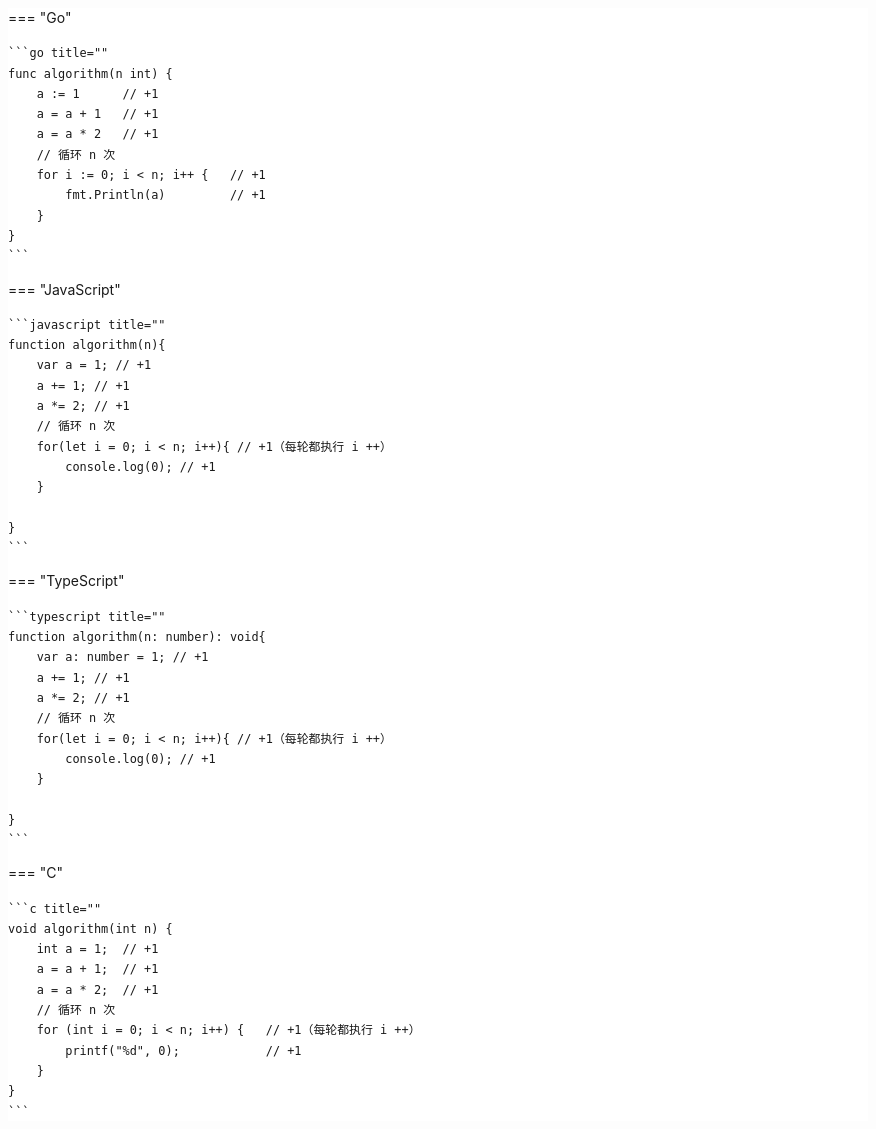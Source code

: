 === "Go"

    ```go title=""
    func algorithm(n int) {
        a := 1      // +1
        a = a + 1   // +1
        a = a * 2   // +1
        // 循环 n 次
        for i := 0; i < n; i++ {   // +1
            fmt.Println(a)         // +1
        }
    }
    ```

=== "JavaScript"

    ```javascript title=""
    function algorithm(n){
        var a = 1; // +1
        a += 1; // +1
        a *= 2; // +1
        // 循环 n 次
        for(let i = 0; i < n; i++){ // +1（每轮都执行 i ++）
            console.log(0); // +1
        }

    }
    ```

=== "TypeScript"

    ```typescript title=""
    function algorithm(n: number): void{
        var a: number = 1; // +1
        a += 1; // +1
        a *= 2; // +1
        // 循环 n 次
        for(let i = 0; i < n; i++){ // +1（每轮都执行 i ++）
            console.log(0); // +1
        }

    }
    ```

=== "C"

    ```c title=""
    void algorithm(int n) {
        int a = 1;  // +1
        a = a + 1;  // +1
        a = a * 2;  // +1
        // 循环 n 次
        for (int i = 0; i < n; i++) {   // +1（每轮都执行 i ++）
            printf("%d", 0);            // +1
        }
    }  
    ```
